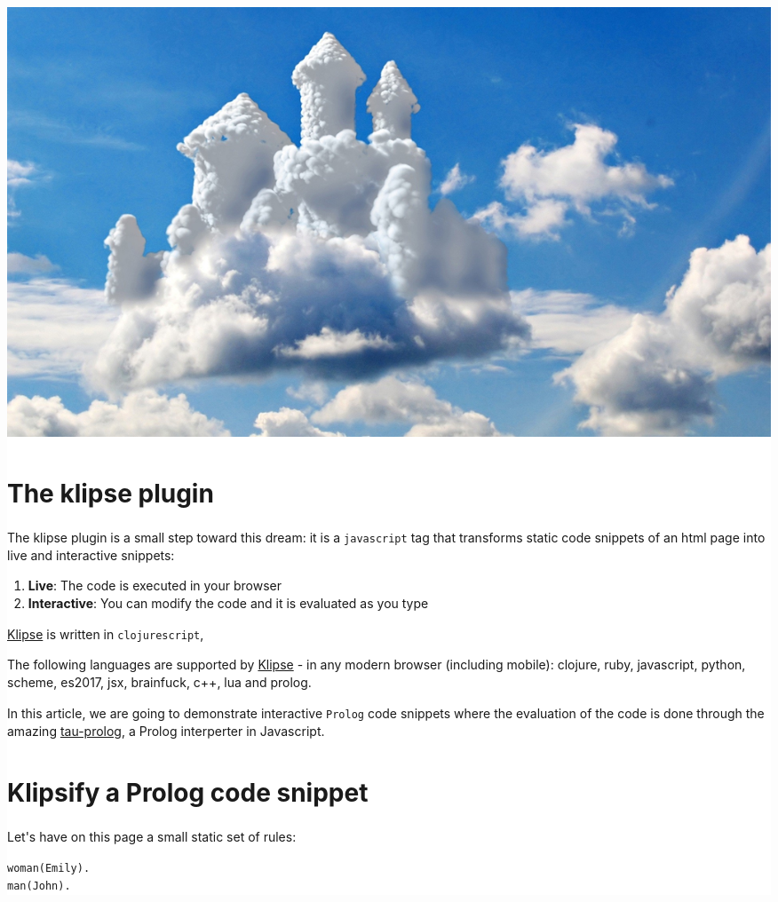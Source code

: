 ![dream](/assets/dream.jpg)

# The klipse plugin

The klipse plugin is a small step toward this dream: it is a `javascript` tag that transforms static code snippets of an html page into live and interactive snippets:

1. **Live**: The code is executed in your browser
2. **Interactive**: You can modify the code and it is evaluated as you type

[Klipse](https://github.com/viebel/klipse) is written in `clojurescript`, 

The following languages are supported by [Klipse](https://github.com/viebel/klipse) - in any modern browser (including mobile): clojure, ruby, javascript, python, scheme, es2017, jsx, brainfuck, c++, lua and prolog.

In this article, we are going to demonstrate interactive `Prolog` code snippets where the evaluation of the code is done through the amazing [tau-prolog](http://tau-prolog.org/), a Prolog interperter in Javascript. 


# Klipsify a Prolog code snippet

Let's have on this page a small static set of rules:

~~~
woman(Emily).
man(John).
~~~
